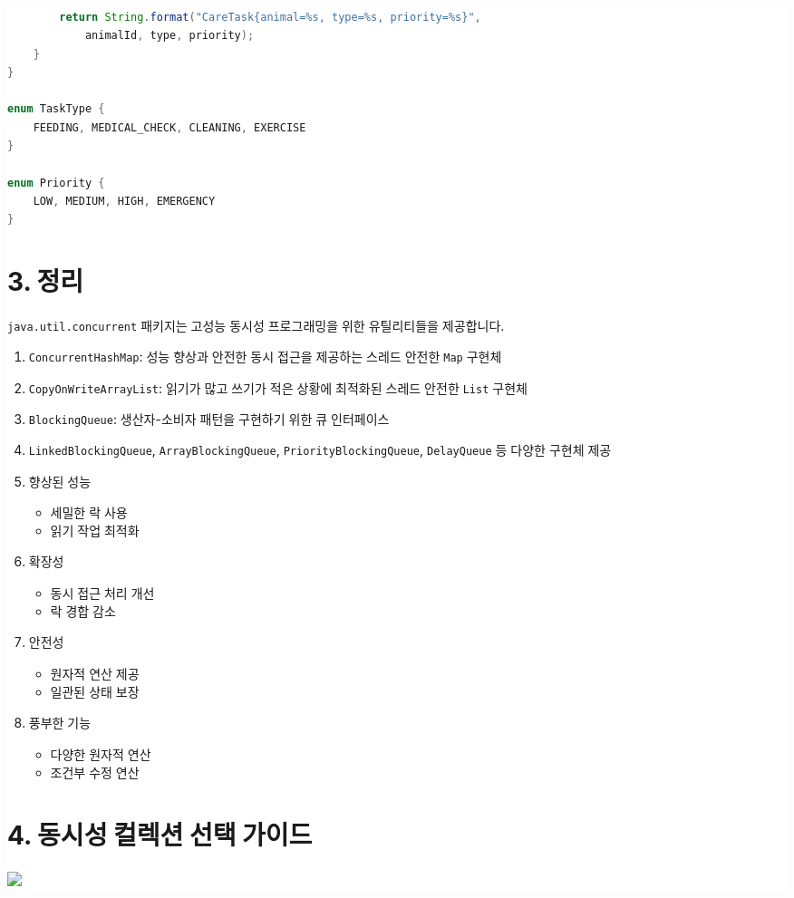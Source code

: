 ```java
        return String.format("CareTask{animal=%s, type=%s, priority=%s}", 
            animalId, type, priority);
    }
}

enum TaskType {
    FEEDING, MEDICAL_CHECK, CLEANING, EXERCISE
}

enum Priority {
    LOW, MEDIUM, HIGH, EMERGENCY
}
```

# 3. 정리

`java.util.concurrent` 패키지는 고성능 동시성 프로그래밍을 위한 유틸리티들을 제공합니다.

1. `ConcurrentHashMap`: 성능 향상과 안전한 동시 접근을 제공하는 스레드 안전한 `Map` 구현체
2. `CopyOnWriteArrayList`: 읽기가 많고 쓰기가 적은 상황에 최적화된 스레드 안전한 `List` 구현체
3. `BlockingQueue`: 생산자-소비자 패턴을 구현하기 위한 큐 인터페이스
4. `LinkedBlockingQueue`, `ArrayBlockingQueue`, `PriorityBlockingQueue`, `DelayQueue` 등 다양한 구현체 제공
5. 향상된 성능
    - 세밀한 락 사용
    - 읽기 작업 최적화

6. 확장성
    - 동시 접근 처리 개선
    - 락 경합 감소
7. 안전성
    - 원자적 연산 제공
    - 일관된 상태 보장

8. 풍부한 기능
    - 다양한 원자적 연산
    - 조건부 수정 연산

# 4. 동시성 컬렉션 선택 가이드
![](/images/essentials-java/chapter19/chapter19-7.png)
